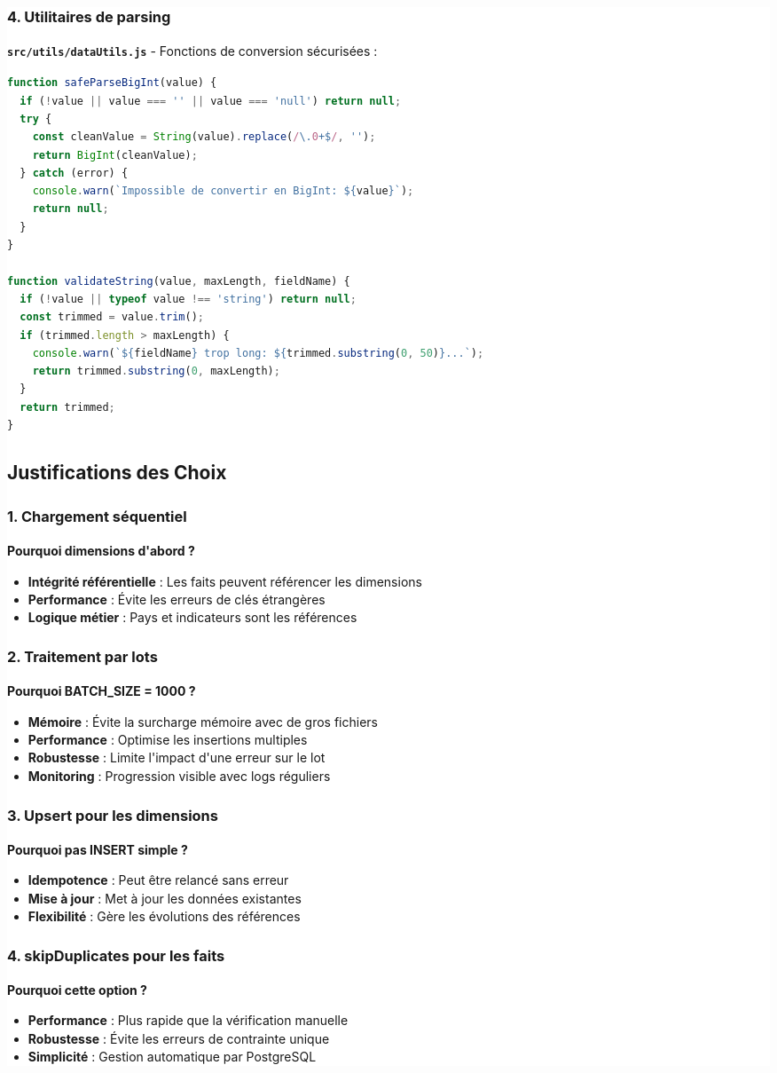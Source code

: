 ### 4. Utilitaires de parsing
**`src/utils/dataUtils.js`** - Fonctions de conversion sécurisées :

```javascript
function safeParseBigInt(value) {
  if (!value || value === '' || value === 'null') return null;
  try {
    const cleanValue = String(value).replace(/\.0+$/, '');
    return BigInt(cleanValue);
  } catch (error) {
    console.warn(`Impossible de convertir en BigInt: ${value}`);
    return null;
  }
}

function validateString(value, maxLength, fieldName) {
  if (!value || typeof value !== 'string') return null;
  const trimmed = value.trim();
  if (trimmed.length > maxLength) {
    console.warn(`${fieldName} trop long: ${trimmed.substring(0, 50)}...`);
    return trimmed.substring(0, maxLength);
  }
  return trimmed;
}
```

## Justifications des Choix

### 1. Chargement séquentiel
**Pourquoi dimensions d'abord ?**
- **Intégrité référentielle** : Les faits peuvent référencer les dimensions
- **Performance** : Évite les erreurs de clés étrangères
- **Logique métier** : Pays et indicateurs sont les références

### 2. Traitement par lots
**Pourquoi BATCH_SIZE = 1000 ?**
- **Mémoire** : Évite la surcharge mémoire avec de gros fichiers
- **Performance** : Optimise les insertions multiples
- **Robustesse** : Limite l'impact d'une erreur sur le lot
- **Monitoring** : Progression visible avec logs réguliers

### 3. Upsert pour les dimensions
**Pourquoi pas INSERT simple ?**
- **Idempotence** : Peut être relancé sans erreur
- **Mise à jour** : Met à jour les données existantes
- **Flexibilité** : Gère les évolutions des références

### 4. skipDuplicates pour les faits
**Pourquoi cette option ?**
- **Performance** : Plus rapide que la vérification manuelle
- **Robustesse** : Évite les erreurs de contrainte unique
- **Simplicité** : Gestion automatique par PostgreSQL
